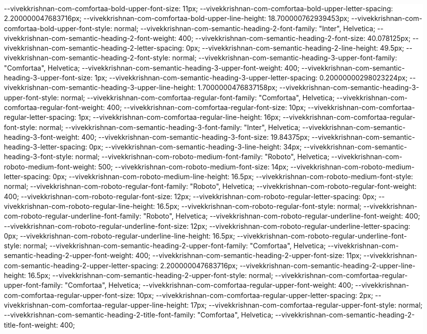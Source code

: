   --vivekkrishnan-com-comfortaa-bold-upper-font-size: 11px;
  --vivekkrishnan-com-comfortaa-bold-upper-letter-spacing: 2.200000047683716px;
  --vivekkrishnan-com-comfortaa-bold-upper-line-height: 18.700000762939453px;
  --vivekkrishnan-com-comfortaa-bold-upper-font-style: normal;
  --vivekkrishnan-com-semantic-heading-2-font-family: "Inter", Helvetica;
  --vivekkrishnan-com-semantic-heading-2-font-weight: 400;
  --vivekkrishnan-com-semantic-heading-2-font-size: 40.078125px;
  --vivekkrishnan-com-semantic-heading-2-letter-spacing: 0px;
  --vivekkrishnan-com-semantic-heading-2-line-height: 49.5px;
  --vivekkrishnan-com-semantic-heading-2-font-style: normal;
  --vivekkrishnan-com-semantic-heading-3-upper-font-family: "Comfortaa",
    Helvetica;
  --vivekkrishnan-com-semantic-heading-3-upper-font-weight: 400;
  --vivekkrishnan-com-semantic-heading-3-upper-font-size: 1px;
  --vivekkrishnan-com-semantic-heading-3-upper-letter-spacing: 0.20000000298023224px;
  --vivekkrishnan-com-semantic-heading-3-upper-line-height: 1.7000000476837158px;
  --vivekkrishnan-com-semantic-heading-3-upper-font-style: normal;
  --vivekkrishnan-com-comfortaa-regular-font-family: "Comfortaa", Helvetica;
  --vivekkrishnan-com-comfortaa-regular-font-weight: 400;
  --vivekkrishnan-com-comfortaa-regular-font-size: 10px;
  --vivekkrishnan-com-comfortaa-regular-letter-spacing: 1px;
  --vivekkrishnan-com-comfortaa-regular-line-height: 16px;
  --vivekkrishnan-com-comfortaa-regular-font-style: normal;
  --vivekkrishnan-com-semantic-heading-3-font-family: "Inter", Helvetica;
  --vivekkrishnan-com-semantic-heading-3-font-weight: 400;
  --vivekkrishnan-com-semantic-heading-3-font-size: 19.84375px;
  --vivekkrishnan-com-semantic-heading-3-letter-spacing: 0px;
  --vivekkrishnan-com-semantic-heading-3-line-height: 34px;
  --vivekkrishnan-com-semantic-heading-3-font-style: normal;
  --vivekkrishnan-com-roboto-medium-font-family: "Roboto", Helvetica;
  --vivekkrishnan-com-roboto-medium-font-weight: 500;
  --vivekkrishnan-com-roboto-medium-font-size: 14px;
  --vivekkrishnan-com-roboto-medium-letter-spacing: 0px;
  --vivekkrishnan-com-roboto-medium-line-height: 16.5px;
  --vivekkrishnan-com-roboto-medium-font-style: normal;
  --vivekkrishnan-com-roboto-regular-font-family: "Roboto", Helvetica;
  --vivekkrishnan-com-roboto-regular-font-weight: 400;
  --vivekkrishnan-com-roboto-regular-font-size: 12px;
  --vivekkrishnan-com-roboto-regular-letter-spacing: 0px;
  --vivekkrishnan-com-roboto-regular-line-height: 16.5px;
  --vivekkrishnan-com-roboto-regular-font-style: normal;
  --vivekkrishnan-com-roboto-regular-underline-font-family: "Roboto", Helvetica;
  --vivekkrishnan-com-roboto-regular-underline-font-weight: 400;
  --vivekkrishnan-com-roboto-regular-underline-font-size: 12px;
  --vivekkrishnan-com-roboto-regular-underline-letter-spacing: 0px;
  --vivekkrishnan-com-roboto-regular-underline-line-height: 16.5px;
  --vivekkrishnan-com-roboto-regular-underline-font-style: normal;
  --vivekkrishnan-com-semantic-heading-2-upper-font-family: "Comfortaa",
    Helvetica;
  --vivekkrishnan-com-semantic-heading-2-upper-font-weight: 400;
  --vivekkrishnan-com-semantic-heading-2-upper-font-size: 11px;
  --vivekkrishnan-com-semantic-heading-2-upper-letter-spacing: 2.200000047683716px;
  --vivekkrishnan-com-semantic-heading-2-upper-line-height: 16.5px;
  --vivekkrishnan-com-semantic-heading-2-upper-font-style: normal;
  --vivekkrishnan-com-comfortaa-regular-upper-font-family: "Comfortaa",
    Helvetica;
  --vivekkrishnan-com-comfortaa-regular-upper-font-weight: 400;
  --vivekkrishnan-com-comfortaa-regular-upper-font-size: 10px;
  --vivekkrishnan-com-comfortaa-regular-upper-letter-spacing: 2px;
  --vivekkrishnan-com-comfortaa-regular-upper-line-height: 17px;
  --vivekkrishnan-com-comfortaa-regular-upper-font-style: normal;
  --vivekkrishnan-com-semantic-heading-2-title-font-family: "Comfortaa",
    Helvetica;
  --vivekkrishnan-com-semantic-heading-2-title-font-weight: 400;